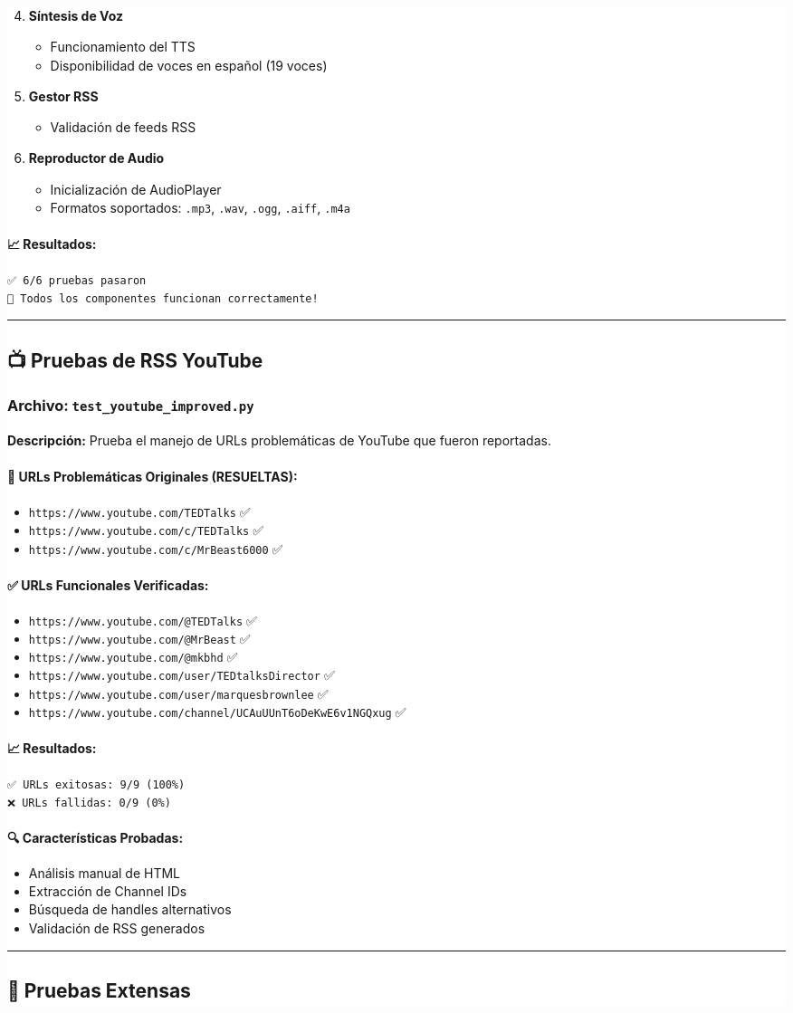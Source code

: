 4. **Síntesis de Voz**
   - Funcionamiento del TTS
   - Disponibilidad de voces en español (19 voces)

5. **Gestor RSS**
   - Validación de feeds RSS

6. **Reproductor de Audio**
   - Inicialización de AudioPlayer
   - Formatos soportados: `.mp3`, `.wav`, `.ogg`, `.aiff`, `.m4a`

#### 📈 Resultados:
```
✅ 6/6 pruebas pasaron
🎉 Todos los componentes funcionan correctamente!
```

---

## 📺 Pruebas de RSS YouTube

### **Archivo:** `test_youtube_improved.py`
**Descripción:** Prueba el manejo de URLs problemáticas de YouTube que fueron reportadas.

#### 🎯 URLs Problemáticas Originales (RESUELTAS):
- `https://www.youtube.com/TEDTalks` ✅
- `https://www.youtube.com/c/TEDTalks` ✅
- `https://www.youtube.com/c/MrBeast6000` ✅

#### ✅ URLs Funcionales Verificadas:
- `https://www.youtube.com/@TEDTalks` ✅
- `https://www.youtube.com/@MrBeast` ✅
- `https://www.youtube.com/@mkbhd` ✅
- `https://www.youtube.com/user/TEDtalksDirector` ✅
- `https://www.youtube.com/user/marquesbrownlee` ✅
- `https://www.youtube.com/channel/UCAuUUnT6oDeKwE6v1NGQxug` ✅

#### 📈 Resultados:
```
✅ URLs exitosas: 9/9 (100%)
❌ URLs fallidas: 0/9 (0%)
```

#### 🔍 Características Probadas:
- Análisis manual de HTML
- Extracción de Channel IDs
- Búsqueda de handles alternativos
- Validación de RSS generados

---

## 🚀 Pruebas Extensas
